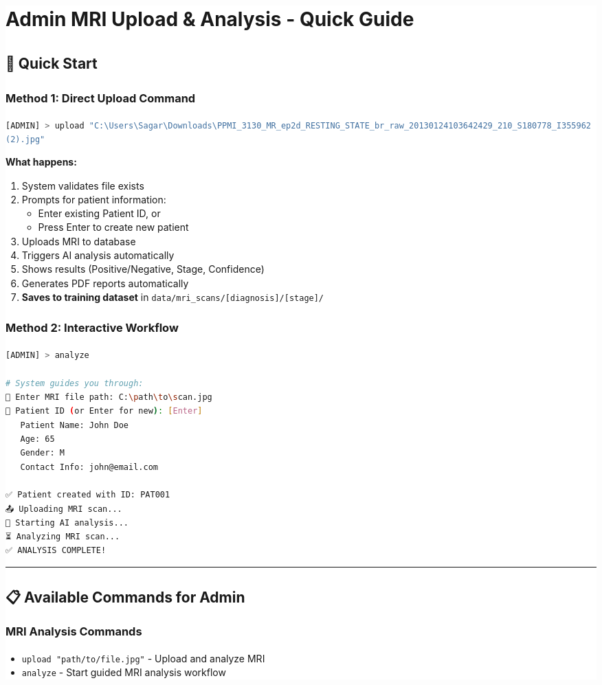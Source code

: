 # Admin MRI Upload & Analysis - Quick Guide

## 🚀 Quick Start

### Method 1: Direct Upload Command

```bash
[ADMIN] > upload "C:\Users\Sagar\Downloads\PPMI_3130_MR_ep2d_RESTING_STATE_br_raw_20130124103642429_210_S180778_I355962 (2).jpg"
```

**What happens:**
1. System validates file exists
2. Prompts for patient information:
   - Enter existing Patient ID, or
   - Press Enter to create new patient
3. Uploads MRI to database
4. Triggers AI analysis automatically
5. Shows results (Positive/Negative, Stage, Confidence)
6. Generates PDF reports automatically
7. **Saves to training dataset** in `data/mri_scans/[diagnosis]/[stage]/`

### Method 2: Interactive Workflow

```bash
[ADMIN] > analyze

# System guides you through:
📁 Enter MRI file path: C:\path\to\scan.jpg
👤 Patient ID (or Enter for new): [Enter]
   Patient Name: John Doe
   Age: 65
   Gender: M
   Contact Info: john@email.com
   
✅ Patient created with ID: PAT001
📤 Uploading MRI scan...
🤖 Starting AI analysis...
⏳ Analyzing MRI scan...
✅ ANALYSIS COMPLETE!
```

---

## 📋 Available Commands for Admin

### MRI Analysis Commands
- `upload "path/to/file.jpg"` - Upload and analyze MRI
- `analyze` - Start guided MRI analysis workflow
